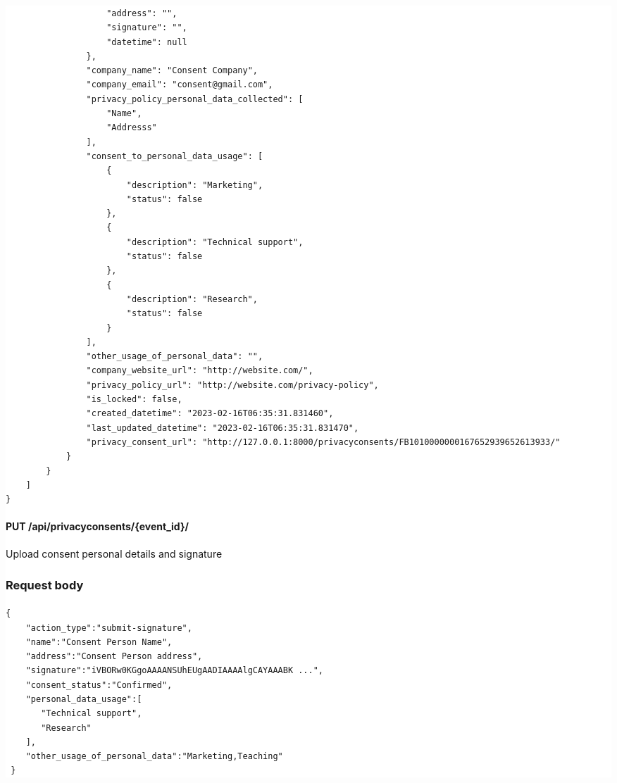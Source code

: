 ```
                    "address": "",
                    "signature": "",
                    "datetime": null
                },
                "company_name": "Consent Company",
                "company_email": "consent@gmail.com",
                "privacy_policy_personal_data_collected": [
                    "Name",
                    "Addresss"
                ],
                "consent_to_personal_data_usage": [
                    {
                        "description": "Marketing",
                        "status": false
                    },
                    {
                        "description": "Technical support",
                        "status": false
                    },
                    {
                        "description": "Research",
                        "status": false
                    }
                ],
                "other_usage_of_personal_data": "",
                "company_website_url": "http://website.com/",
                "privacy_policy_url": "http://website.com/privacy-policy",
                "is_locked": false,
                "created_datetime": "2023-02-16T06:35:31.831460",
                "last_updated_datetime": "2023-02-16T06:35:31.831470",
                "privacy_consent_url": "http://127.0.0.1:8000/privacyconsents/FB1010000000167652939652613933/"
            }
        }
    ]
}
```



#### PUT /api/privacyconsents/{event_id}/
Upload consent personal details and signature

### Request body
```
{
    "action_type":"submit-signature",
    "name":"Consent Person Name",
    "address":"Consent Person address",
    "signature":"iVBORw0KGgoAAAANSUhEUgAADIAAAAlgCAYAAABK ...",
    "consent_status":"Confirmed",
    "personal_data_usage":[
       "Technical support",
       "Research"
    ],
    "other_usage_of_personal_data":"Marketing,Teaching"
 }

```
